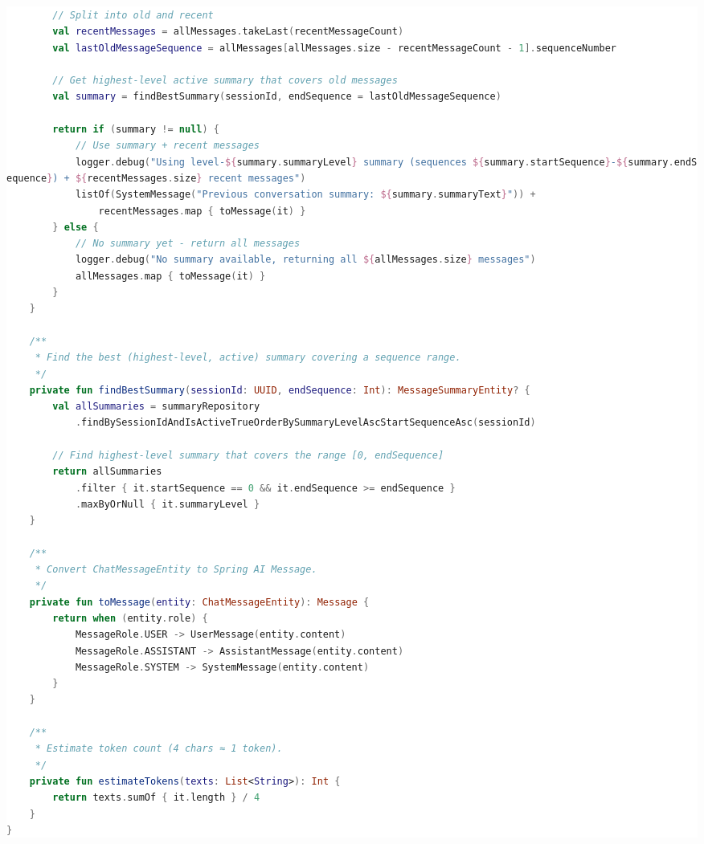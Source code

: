 ```kotlin
        // Split into old and recent
        val recentMessages = allMessages.takeLast(recentMessageCount)
        val lastOldMessageSequence = allMessages[allMessages.size - recentMessageCount - 1].sequenceNumber

        // Get highest-level active summary that covers old messages
        val summary = findBestSummary(sessionId, endSequence = lastOldMessageSequence)

        return if (summary != null) {
            // Use summary + recent messages
            logger.debug("Using level-${summary.summaryLevel} summary (sequences ${summary.startSequence}-${summary.endSequence}) + ${recentMessages.size} recent messages")
            listOf(SystemMessage("Previous conversation summary: ${summary.summaryText}")) +
                recentMessages.map { toMessage(it) }
        } else {
            // No summary yet - return all messages
            logger.debug("No summary available, returning all ${allMessages.size} messages")
            allMessages.map { toMessage(it) }
        }
    }

    /**
     * Find the best (highest-level, active) summary covering a sequence range.
     */
    private fun findBestSummary(sessionId: UUID, endSequence: Int): MessageSummaryEntity? {
        val allSummaries = summaryRepository
            .findBySessionIdAndIsActiveTrueOrderBySummaryLevelAscStartSequenceAsc(sessionId)

        // Find highest-level summary that covers the range [0, endSequence]
        return allSummaries
            .filter { it.startSequence == 0 && it.endSequence >= endSequence }
            .maxByOrNull { it.summaryLevel }
    }

    /**
     * Convert ChatMessageEntity to Spring AI Message.
     */
    private fun toMessage(entity: ChatMessageEntity): Message {
        return when (entity.role) {
            MessageRole.USER -> UserMessage(entity.content)
            MessageRole.ASSISTANT -> AssistantMessage(entity.content)
            MessageRole.SYSTEM -> SystemMessage(entity.content)
        }
    }

    /**
     * Estimate token count (4 chars ≈ 1 token).
     */
    private fun estimateTokens(texts: List<String>): Int {
        return texts.sumOf { it.length } / 4
    }
}
```
